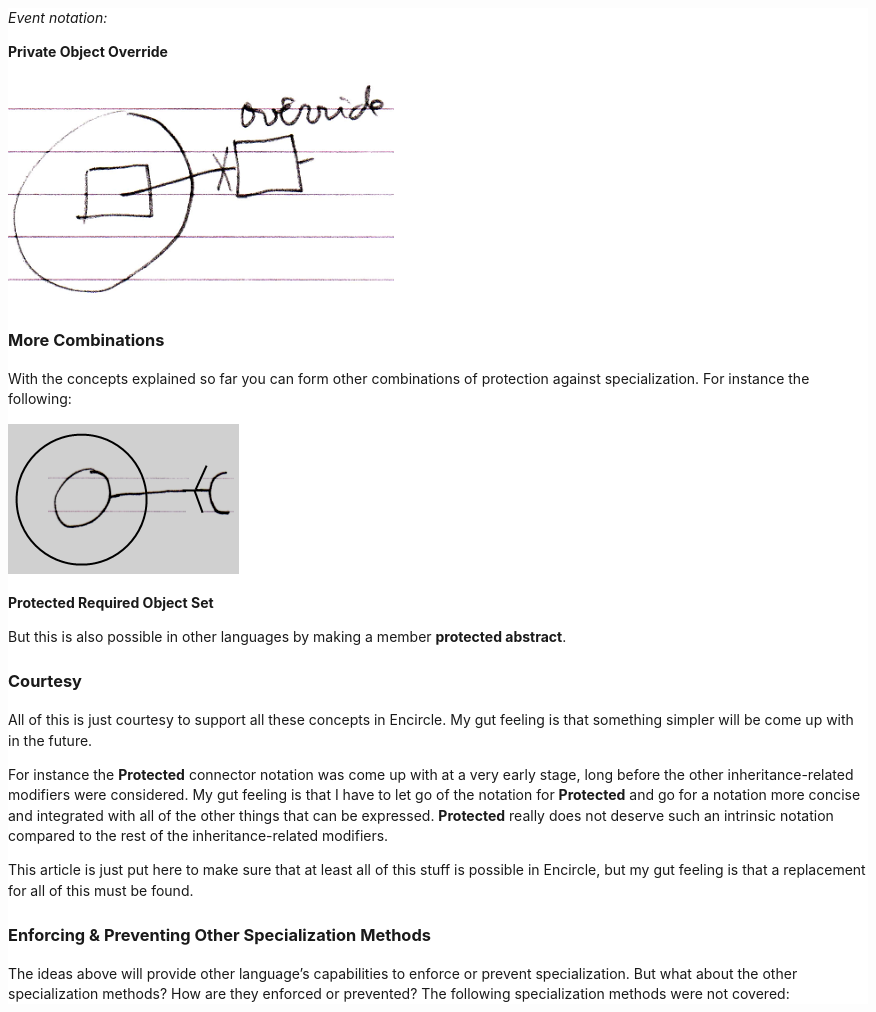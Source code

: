 *Event notation:*

__Private Object Override__

![](images/3.%20Enforcing%20&%20Preventing%20Specialization.030.png)

### More Combinations

With the concepts explained so far you can form other combinations of protection against specialization. For instance the following:

![](images/3.%20Enforcing%20&%20Preventing%20Specialization.031.png)

__Protected Required Object Set__

But this is also possible in other languages by making a member __protected abstract__.

### Courtesy

All of this is just courtesy to support all these concepts in Encircle. My gut feeling is that something simpler will be come up with in the future.

For instance the __Protected__ connector notation was come up with at a very early stage, long before the other inheritance-related modifiers were considered. My gut feeling is that I have to let go of the notation for __Protected__ and go for a notation more concise and integrated with all of the other things that can be expressed. __Protected__ really does not deserve such an intrinsic notation compared to the rest of the inheritance-related modifiers.

This article is just put here to make sure that at least all of this stuff is possible in Encircle, but my gut feeling is that a replacement for all of this must be found.

### Enforcing & Preventing Other Specialization Methods

The ideas above will provide other language’s capabilities to enforce or prevent specialization. But what about the other specialization methods? How are they enforced or prevented? The following specialization methods were not covered:
